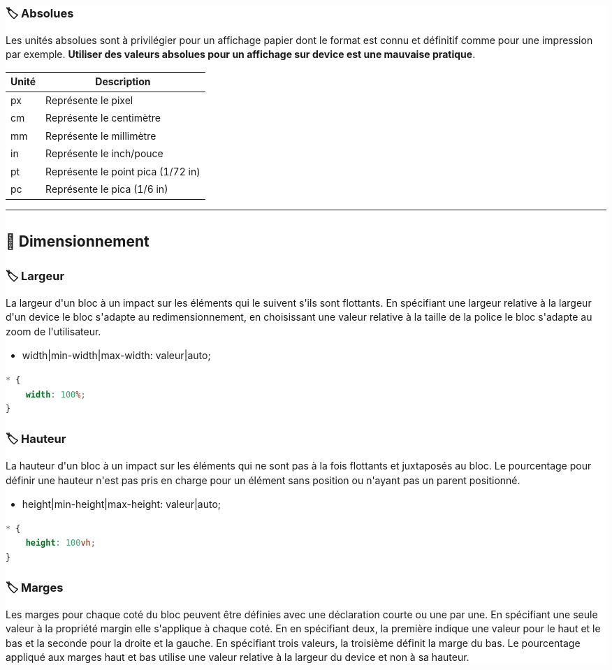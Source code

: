 ### 🏷️ **Absolues**

Les unités absolues sont à privilégier pour un affichage papier dont le format est connu et définitif comme pour une impression par exemple. **Utiliser des valeurs absolues pour un affichage sur device est une mauvaise pratique**.

|Unité|Description|
|--|--|
|px|Représente le pixel|
|cm|Représente le centimètre|
|mm|Représente le millimètre|
|in|Représente le inch/pouce|
|pt|Représente le point pica (1/72 in)|
|pc|Représente le pica (1/6 in)|

___

## 📑 Dimensionnement

### 🏷️ **Largeur**

La largeur d'un bloc à un impact sur les éléments qui le suivent s'ils sont flottants. En spécifiant une largeur relative à la largeur d'un device le bloc s'adapte au redimensionnement, en choisissant une valeur relative à la taille de la police le bloc s'adapte au zoom de l'utilisateur.

* width|min-width|max-width: valeur|auto;

```css
* {
    width: 100%;
}
```

### 🏷️ **Hauteur**

La hauteur d'un bloc à un impact sur les éléments qui ne sont pas à la fois flottants et juxtaposés au bloc. Le pourcentage pour définir une hauteur n'est pas pris en charge pour un élément sans position ou n'ayant pas un parent positionné.

* height|min-height|max-height: valeur|auto;

```css
* {
    height: 100vh;
}
```

### 🏷️ **Marges**

Les marges pour chaque coté du bloc peuvent être définies avec une déclaration courte ou une par une. En spécifiant une seule valeur à la propriété margin elle s'applique à chaque coté. En en spécifiant deux, la première indique une valeur pour le haut et le bas et la seconde pour la droite et la gauche. En spécifiant trois valeurs, la troisième définit la marge du bas. Le pourcentage appliqué aux marges haut et bas utilise une valeur relative à la largeur du device et non à sa hauteur.
